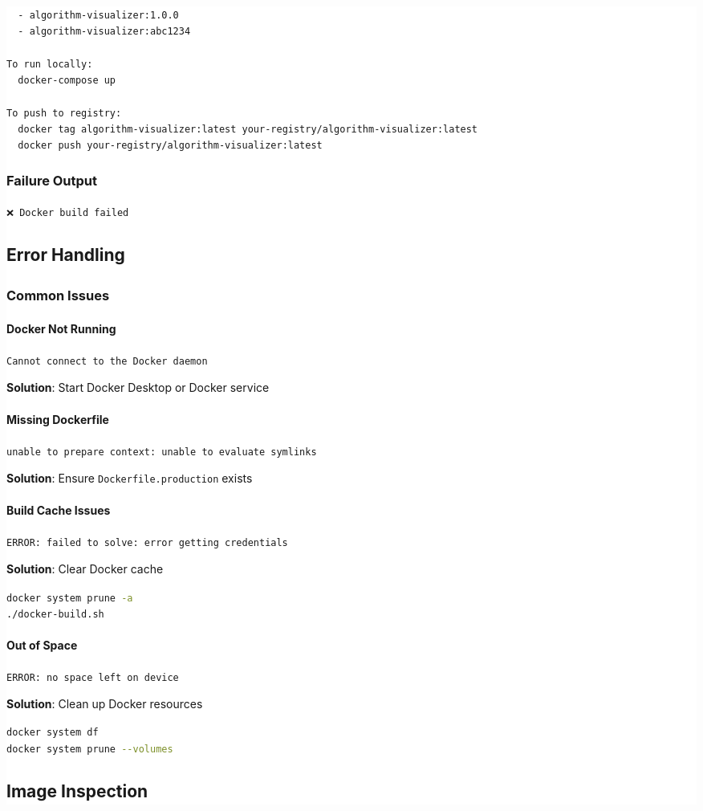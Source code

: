 ```
  - algorithm-visualizer:1.0.0
  - algorithm-visualizer:abc1234

To run locally:
  docker-compose up

To push to registry:
  docker tag algorithm-visualizer:latest your-registry/algorithm-visualizer:latest
  docker push your-registry/algorithm-visualizer:latest
```

### Failure Output
```
❌ Docker build failed
```

## Error Handling

### Common Issues

#### Docker Not Running
```
Cannot connect to the Docker daemon
```
**Solution**: Start Docker Desktop or Docker service

#### Missing Dockerfile
```
unable to prepare context: unable to evaluate symlinks
```
**Solution**: Ensure `Dockerfile.production` exists

#### Build Cache Issues
```
ERROR: failed to solve: error getting credentials
```
**Solution**: Clear Docker cache
```bash
docker system prune -a
./docker-build.sh
```

#### Out of Space
```
ERROR: no space left on device
```
**Solution**: Clean up Docker resources
```bash
docker system df
docker system prune --volumes
```

## Image Inspection
